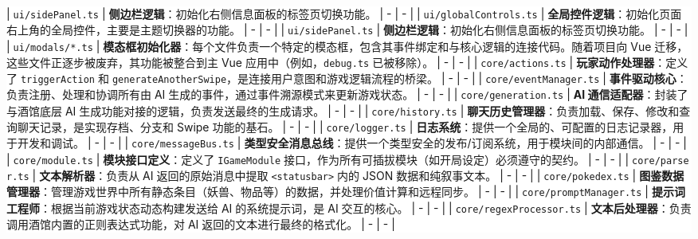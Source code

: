 | `ui/sidePanel.ts`        | **侧边栏逻辑**：初始化右侧信息面板的标签页切换功能。                                                                                                       | -                                                                                                           | -                                                                                                                              |
| `ui/globalControls.ts`   | **全局控件逻辑**：初始化页面右上角的全局控件，主要是主题切换器的功能。                                                                                     | -                                                                                                           | -                                                                                                                              |
| `ui/sidePanel.ts`        | **侧边栏逻辑**：初始化右侧信息面板的标签页切换功能。                                                                                                       | -                                                                                                           | -                                                                                                                              |
| `ui/modals/*.ts`         | **模态框初始化器**：每个文件负责一个特定的模态框，包含其事件绑定和与核心逻辑的连接代码。随着项目向 Vue 迁移，这些文件正逐步被废弃，其功能被整合到主 Vue 应用中（例如，`debug.ts` 已被移除）。 | -                                                                                                           | -                                                                                                                              |
| `core/actions.ts`        | **玩家动作处理器**：定义了 `triggerAction` 和 `generateAnotherSwipe`，是连接用户意图和游戏逻辑流程的桥梁。                                                 | -                                                                                                           | -                                                                                                                              |
| `core/eventManager.ts`   | **事件驱动核心**：负责注册、处理和协调所有由 AI 生成的事件，通过事件溯源模式来更新游戏状态。                                                               | -                                                                                                           | -                                                                                                                              |
| `core/generation.ts`     | **AI 通信适配器**：封装了与酒馆底层 AI 生成功能对接的逻辑，负责发送最终的生成请求。                                                                        | -                                                                                                           | -                                                                                                                              |
| `core/history.ts`        | **聊天历史管理器**：负责加载、保存、修改和查询聊天记录，是实现存档、分支和 Swipe 功能的基石。                                                              | -                                                                                                           | -                                                                                                                              |
| `core/logger.ts`         | **日志系统**：提供一个全局的、可配置的日志记录器，用于开发和调试。                                                                                         | -                                                                                                           | -                                                                                                                              |
| `core/messageBus.ts`     | **类型安全消息总线**：提供一个类型安全的发布/订阅系统，用于模块间的内部通信。                                                                              | -                                                                                                           | -                                                                                                                              |
| `core/module.ts`         | **模块接口定义**：定义了 `IGameModule` 接口，作为所有可插拔模块（如开局设定）必须遵守的契约。                                                              | -                                                                                                           | -                                                                                                                              |
| `core/parser.ts`         | **文本解析器**：负责从 AI 返回的原始消息中提取 `<statusbar>` 内的 JSON 数据和纯叙事文本。                                                                  | -                                                                                                           | -                                                                                                                              |
| `core/pokedex.ts`        | **图鉴数据管理器**：管理游戏世界中所有静态条目（妖兽、物品等）的数据，并处理价值计算和远程同步。                                                           | -                                                                                                           | -                                                                                                                              |
| `core/promptManager.ts`  | **提示词工程师**：根据当前游戏状态动态构建发送给 AI 的系统提示词，是 AI 交互的核心。                                                                       | -                                                                                                           | -                                                                                                                              |
| `core/regexProcessor.ts` | **文本后处理器**：负责调用酒馆内置的正则表达式功能，对 AI 返回的文本进行最终的格式化。                                                                     | -                                                                                                           | -                                                                                                                              |